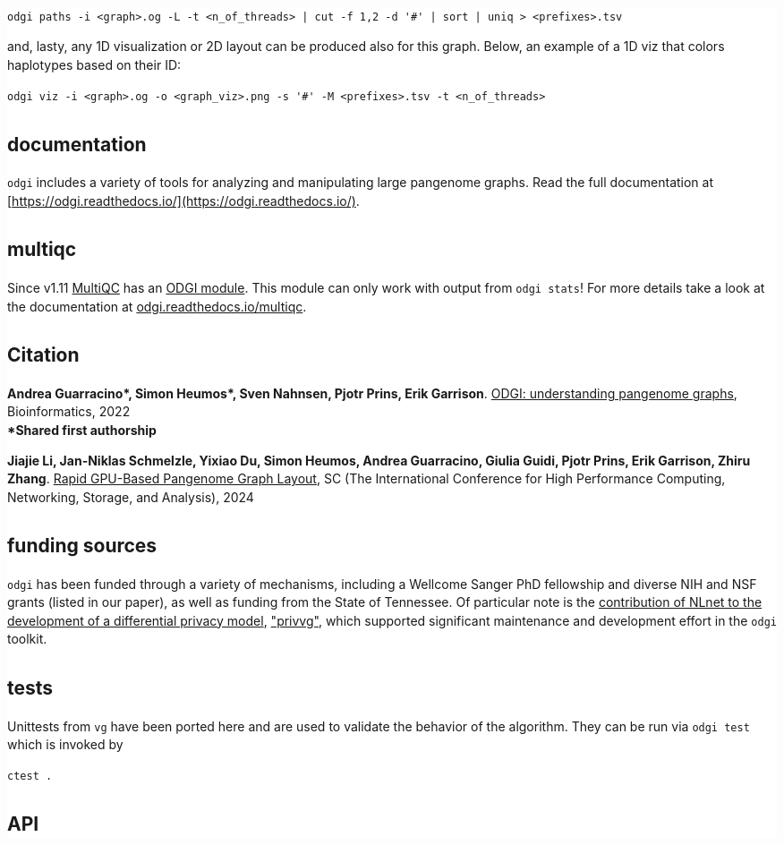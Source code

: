 ```
odgi paths -i <graph>.og -L -t <n_of_threads> | cut -f 1,2 -d '#' | sort | uniq > <prefixes>.tsv
```

and, lasty, any 1D visualization or 2D layout can be produced also for this graph. Below, an example of a 1D viz that colors haplotypes based on their ID:

```
odgi viz -i <graph>.og -o <graph_viz>.png -s '#' -M <prefixes>.tsv -t <n_of_threads>
```

## documentation

`odgi` includes a variety of tools for analyzing and manipulating large pangenome graphs.
Read the full documentation at [https://odgi.readthedocs.io/](https://odgi.readthedocs.io/).

## multiqc

Since v1.11 [MultiQC](https://multiqc.info/) has an [ODGI module](https://multiqc.info/docs/#odgi). This module can only
work with output from `odgi stats`! For more details take a look at the documentation at [odgi.readthedocs.io/multiqc](https://odgi.readthedocs.io/en/latest/rst/multiqc.html).

## Citation
**Andrea Guarracino\*, Simon Heumos\*, Sven Nahnsen, Pjotr Prins, Erik Garrison**. [ODGI: understanding pangenome graphs](https://doi.org/10.1093/bioinformatics/btac308), Bioinformatics, 2022\
**\*Shared first authorship**

**Jiajie Li, Jan-Niklas Schmelzle, Yixiao Du, Simon Heumos, Andrea Guarracino, Giulia Guidi, Pjotr Prins, Erik Garrison, Zhiru Zhang**. [Rapid GPU-Based Pangenome Graph Layout](https://arxiv.org/abs/2409.00876), SC (The International Conference for High Performance Computing, Networking, Storage, and Analysis), 2024

## funding sources

`odgi` has been funded through a variety of mechanisms, including a Wellcome Sanger PhD fellowship and diverse NIH and NSF grants (listed in our paper), as well as funding from the State of Tennessee.
Of particular note is the [contribution of NLnet to the development of a differential privacy model](https://nlnet.nl/project/VariationGraph/), ["privvg"](https://privvg.github.io/), which supported significant maintenance and development effort in the `odgi` toolkit.

## tests

Unittests from `vg` have been ported here and are used to validate the behavior of the algorithm.
They can be run via `odgi test` which is invoked by

```
ctest .
```

## API
